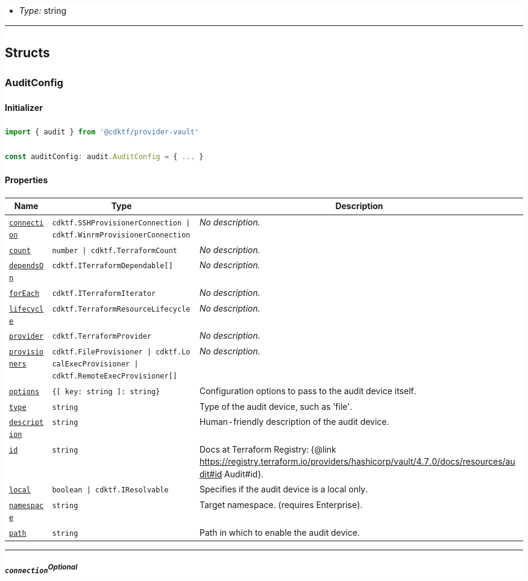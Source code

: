 - *Type:* string

---

## Structs <a name="Structs" id="Structs"></a>

### AuditConfig <a name="AuditConfig" id="@cdktf/provider-vault.audit.AuditConfig"></a>

#### Initializer <a name="Initializer" id="@cdktf/provider-vault.audit.AuditConfig.Initializer"></a>

```typescript
import { audit } from '@cdktf/provider-vault'

const auditConfig: audit.AuditConfig = { ... }
```

#### Properties <a name="Properties" id="Properties"></a>

| **Name** | **Type** | **Description** |
| --- | --- | --- |
| <code><a href="#@cdktf/provider-vault.audit.AuditConfig.property.connection">connection</a></code> | <code>cdktf.SSHProvisionerConnection \| cdktf.WinrmProvisionerConnection</code> | *No description.* |
| <code><a href="#@cdktf/provider-vault.audit.AuditConfig.property.count">count</a></code> | <code>number \| cdktf.TerraformCount</code> | *No description.* |
| <code><a href="#@cdktf/provider-vault.audit.AuditConfig.property.dependsOn">dependsOn</a></code> | <code>cdktf.ITerraformDependable[]</code> | *No description.* |
| <code><a href="#@cdktf/provider-vault.audit.AuditConfig.property.forEach">forEach</a></code> | <code>cdktf.ITerraformIterator</code> | *No description.* |
| <code><a href="#@cdktf/provider-vault.audit.AuditConfig.property.lifecycle">lifecycle</a></code> | <code>cdktf.TerraformResourceLifecycle</code> | *No description.* |
| <code><a href="#@cdktf/provider-vault.audit.AuditConfig.property.provider">provider</a></code> | <code>cdktf.TerraformProvider</code> | *No description.* |
| <code><a href="#@cdktf/provider-vault.audit.AuditConfig.property.provisioners">provisioners</a></code> | <code>cdktf.FileProvisioner \| cdktf.LocalExecProvisioner \| cdktf.RemoteExecProvisioner[]</code> | *No description.* |
| <code><a href="#@cdktf/provider-vault.audit.AuditConfig.property.options">options</a></code> | <code>{[ key: string ]: string}</code> | Configuration options to pass to the audit device itself. |
| <code><a href="#@cdktf/provider-vault.audit.AuditConfig.property.type">type</a></code> | <code>string</code> | Type of the audit device, such as 'file'. |
| <code><a href="#@cdktf/provider-vault.audit.AuditConfig.property.description">description</a></code> | <code>string</code> | Human-friendly description of the audit device. |
| <code><a href="#@cdktf/provider-vault.audit.AuditConfig.property.id">id</a></code> | <code>string</code> | Docs at Terraform Registry: {@link https://registry.terraform.io/providers/hashicorp/vault/4.7.0/docs/resources/audit#id Audit#id}. |
| <code><a href="#@cdktf/provider-vault.audit.AuditConfig.property.local">local</a></code> | <code>boolean \| cdktf.IResolvable</code> | Specifies if the audit device is a local only. |
| <code><a href="#@cdktf/provider-vault.audit.AuditConfig.property.namespace">namespace</a></code> | <code>string</code> | Target namespace. (requires Enterprise). |
| <code><a href="#@cdktf/provider-vault.audit.AuditConfig.property.path">path</a></code> | <code>string</code> | Path in which to enable the audit device. |

---

##### `connection`<sup>Optional</sup> <a name="connection" id="@cdktf/provider-vault.audit.AuditConfig.property.connection"></a>
